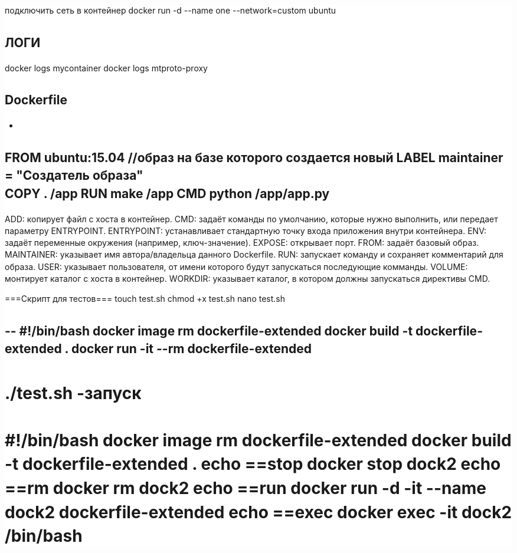 подключить сеть в контейнер
docker run -d --name one --network=custom ubuntu

## ЛОГИ

docker logs mycontainer
docker logs mtproto-proxy

##  Dockerfile
-
FROM ubuntu:15.04 //образ на базе которого создается новый
LABEL maintainer = "Создатель образа"	
COPY . /app
RUN make /app
CMD python /app/app.py
-

ADD: копирует файл с хоста в контейнер.
CMD: задаёт команды по умолчанию, которые нужно выполнить, или передает параметру ENTRYPOINT.
ENTRYPOINT: устанавливает стандартную точку входа приложения внутри контейнера.
ENV: задаёт переменные окружения (например, ключ-значение).
EXPOSE: открывает порт.
FROM: задаёт базовый образ.
MAINTAINER: указывает имя автора/владельца данного Dockerfile.
RUN: запускает команду и сохраняет комментарий для образа.
USER: указывает пользователя, от имени которого будут запускаться последующие комманды.
VOLUME: монтирует каталог с хоста в контейнер.
WORKDIR: указывает каталог, в котором должны запускаться директивы CMD.



===Скрипт для тестов===
touch test.sh
chmod +x test.sh
nano test.sh

--
#!/bin/bash
docker image rm dockerfile-extended
docker build -t dockerfile-extended .
docker run -it --rm dockerfile-extended
--
./test.sh -запуск
===
#!/bin/bash
docker image rm dockerfile-extended
docker build -t dockerfile-extended .
echo ==stop
docker stop dock2
echo ==rm
docker rm dock2
echo ==run
docker run -d -it --name dock2 dockerfile-extended
echo ==exec
docker exec -it dock2 /bin/bash
===
